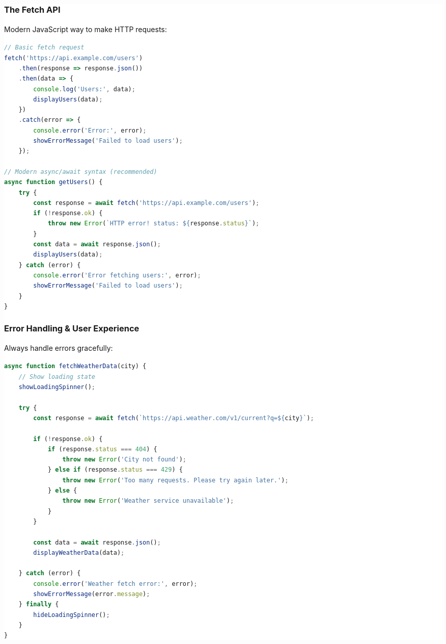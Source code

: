 ### The Fetch API

Modern JavaScript way to make HTTP requests:

```javascript
// Basic fetch request
fetch('https://api.example.com/users')
    .then(response => response.json())
    .then(data => {
        console.log('Users:', data);
        displayUsers(data);
    })
    .catch(error => {
        console.error('Error:', error);
        showErrorMessage('Failed to load users');
    });

// Modern async/await syntax (recommended)
async function getUsers() {
    try {
        const response = await fetch('https://api.example.com/users');
        if (!response.ok) {
            throw new Error(`HTTP error! status: ${response.status}`);
        }
        const data = await response.json();
        displayUsers(data);
    } catch (error) {
        console.error('Error fetching users:', error);
        showErrorMessage('Failed to load users');
    }
}
```

### Error Handling & User Experience

Always handle errors gracefully:

```javascript
async function fetchWeatherData(city) {
    // Show loading state
    showLoadingSpinner();
    
    try {
        const response = await fetch(`https://api.weather.com/v1/current?q=${city}`);
        
        if (!response.ok) {
            if (response.status === 404) {
                throw new Error('City not found');
            } else if (response.status === 429) {
                throw new Error('Too many requests. Please try again later.');
            } else {
                throw new Error('Weather service unavailable');
            }
        }
        
        const data = await response.json();
        displayWeatherData(data);
        
    } catch (error) {
        console.error('Weather fetch error:', error);
        showErrorMessage(error.message);
    } finally {
        hideLoadingSpinner();
    }
}
```